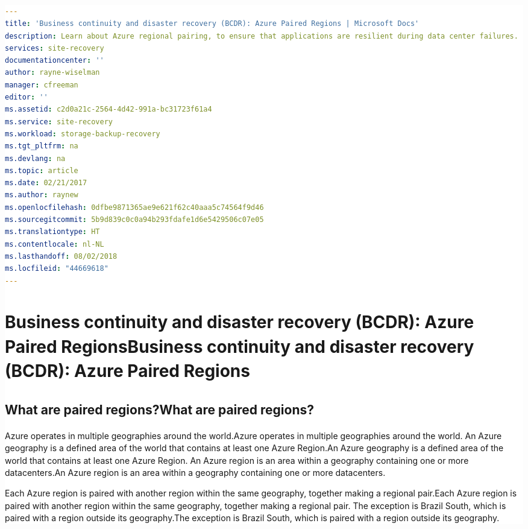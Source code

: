 ```yaml
---
title: 'Business continuity and disaster recovery (BCDR): Azure Paired Regions | Microsoft Docs'
description: Learn about Azure regional pairing, to ensure that applications are resilient during data center failures.
services: site-recovery
documentationcenter: ''
author: rayne-wiselman
manager: cfreeman
editor: ''
ms.assetid: c2d0a21c-2564-4d42-991a-bc31723f61a4
ms.service: site-recovery
ms.workload: storage-backup-recovery
ms.tgt_pltfrm: na
ms.devlang: na
ms.topic: article
ms.date: 02/21/2017
ms.author: raynew
ms.openlocfilehash: 0dfbe9871365ae9e621f62c40aaa5c74564f9d46
ms.sourcegitcommit: 5b9d839c0c0a94b293fdafe1d6e5429506c07e05
ms.translationtype: HT
ms.contentlocale: nl-NL
ms.lasthandoff: 08/02/2018
ms.locfileid: "44669618"
---
```

# <a name="business-continuity-and-disaster-recovery-bcdr-azure-paired-regions"></a><span data-ttu-id="c7578-103">Business continuity and disaster recovery (BCDR): Azure Paired Regions</span><span class="sxs-lookup"><span data-stu-id="c7578-103">Business continuity and disaster recovery (BCDR): Azure Paired Regions</span></span>

## <a name="what-are-paired-regions"></a><span data-ttu-id="c7578-104">What are paired regions?</span><span class="sxs-lookup"><span data-stu-id="c7578-104">What are paired regions?</span></span>

<span data-ttu-id="c7578-105">Azure operates in multiple geographies around the world.</span><span class="sxs-lookup"><span data-stu-id="c7578-105">Azure operates in multiple geographies around the world.</span></span> <span data-ttu-id="c7578-106">An Azure geography is a defined area of the world that contains at least one Azure Region.</span><span class="sxs-lookup"><span data-stu-id="c7578-106">An Azure geography is a defined area of the world that contains at least one Azure Region.</span></span> <span data-ttu-id="c7578-107">An Azure region is an area within a geography containing one or more datacenters.</span><span class="sxs-lookup"><span data-stu-id="c7578-107">An Azure region is an area within a geography containing one or more datacenters.</span></span>

<span data-ttu-id="c7578-108">Each Azure region is paired with another region within the same geography, together making a regional pair.</span><span class="sxs-lookup"><span data-stu-id="c7578-108">Each Azure region is paired with another region within the same geography, together making a regional pair.</span></span> <span data-ttu-id="c7578-109">The exception is Brazil South, which is paired with a region outside its geography.</span><span class="sxs-lookup"><span data-stu-id="c7578-109">The exception is Brazil South, which is paired with a region outside its geography.</span></span>
